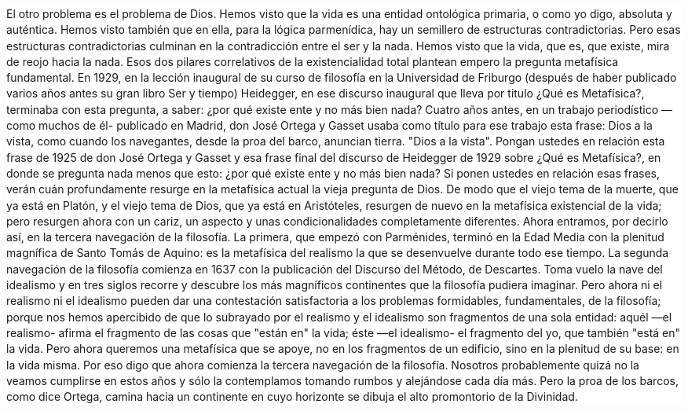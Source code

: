 El otro problema es el problema de Dios. Hemos visto que la vida es una entidad ontológica primaria, o como yo digo, absoluta y auténtica. Hemos visto también que en ella, para la lógica parmenídica, hay un semillero de estructuras contradictorias. Pero esas estructuras contradictorias culminan en la contradicción entre el ser y la nada. Hemos visto que la vida, que es, que existe, mira de reojo hacia la nada. Esos dos pilares correlativos de la existencialidad total plantean empero la pregunta metafísica fundamental. En 1929, en la lección inaugural de su curso de filosofía en la Universidad de Friburgo (después de haber publicado varios años antes su gran libro Ser y tiempo) Heidegger, en ese discurso inaugural que lleva por titulo ¿Qué es Metafísica?, terminaba con esta pregunta, a saber: ¿por qué existe ente y no más bien nada? Cuatro años antes, en un trabajo periodístico —como muchos de él- publicado en Madrid, don José Ortega y Gasset usaba como título para ese trabajo esta frase: Dios a la vista, como cuando los navegantes, desde la proa del barco, anuncian tierra. "Dios a la vista". Pongan ustedes en relación esta frase de 1925 de don José Ortega y Gasset y esa frase final del discurso de Heidegger de 1929 sobre ¿Qué es Metafísica?, en donde se pregunta nada menos que esto: ¿por qué existe ente y no más bien nada? Si ponen ustedes en relación esas frases, verán cuán profundamente resurge en la metafísica actual la vieja pregunta de Dios. De modo que el viejo tema de la muerte, que ya está en Platón, y el viejo tema de Dios, que ya está en Aristóteles, resurgen de nuevo en la metafísica existencial de la vida; pero resurgen ahora con un cariz, un aspecto y unas condicionalidades completamente diferentes. Ahora entramos, por decirlo así, en la tercera navegación de la filosofía. La primera, que empezó con Parménides, terminó en la Edad Media con la plenitud magnífica de Santo Tomás de Aquino: es la metafísica del realismo la que se desenvuelve durante todo ese tiempo. La segunda navegación de la filosofía comienza en 1637 con la publicación del Discurso del Método, de Descartes. Toma vuelo la nave del idealismo y en tres siglos recorre y descubre los más magníficos continentes que la filosofía pudiera imaginar. Pero ahora ni el realismo ni el idealismo pueden dar una contestación satisfactoria a los problemas formidables, fundamentales, de la filosofía; porque nos hemos apercibido de que lo subrayado por el realismo y el idealismo son fragmentos de una sola entidad: aquél —el realismo- afirma el fragmento de las cosas que "están en" la vida; éste —el idealismo- el fragmento del yo, que también "está en" la vida. Pero ahora queremos una metafísica que se apoye, no en los fragmentos de un edificio, sino en la plenitud de su base: en la vida misma. Por eso digo que ahora comienza la tercera navegación de la filosofía. Nosotros probablemente quizá no la veamos cumplirse en estos años y sólo la contemplamos tomando rumbos y alejándose cada día más. Pero la proa de los barcos, como dice Ortega, camina hacia un continente en cuyo horizonte se dibuja el alto promontorio de la Divinidad.
